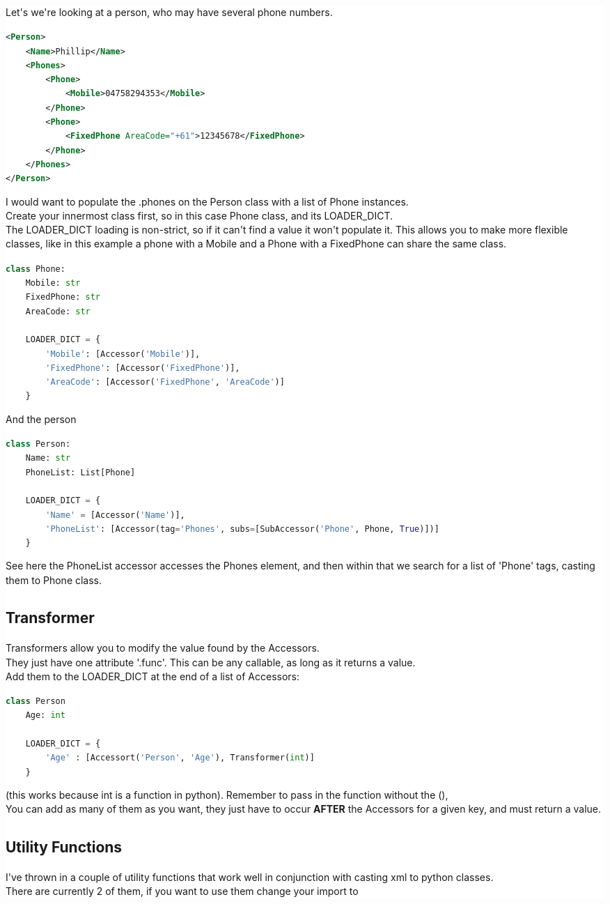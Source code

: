 Let's we're looking at a person, who may have several phone numbers. 
```xml
<Person>
    <Name>Phillip</Name>
    <Phones>
        <Phone>
            <Mobile>04758294353</Mobile>
        </Phone>
        <Phone>
            <FixedPhone AreaCode="+61">12345678</FixedPhone>
        </Phone>
    </Phones>
</Person>
```   
I would want to populate the .phones on the Person class with a list of Phone instances.   
Create your innermost class first, so in this case Phone class, and its LOADER_DICT.  
The LOADER_DICT loading is non-strict, so if it can't find a value it won't populate it. This allows you to make more flexible classes, like in this example a phone with a Mobile and a Phone with a FixedPhone can share the same class.  
```python
class Phone:
    Mobile: str
    FixedPhone: str
    AreaCode: str
    
    LOADER_DICT = {
        'Mobile': [Accessor('Mobile')],
        'FixedPhone': [Accessor('FixedPhone')],
        'AreaCode': [Accessor('FixedPhone', 'AreaCode')]
    }
```   
And the person
```python
class Person:
    Name: str
    PhoneList: List[Phone]

    LOADER_DICT = {
        'Name' = [Accessor('Name')],
        'PhoneList': [Accessor(tag='Phones', subs=[SubAccessor('Phone', Phone, True)])]
    }
```  
See here the PhoneList accessor accesses the Phones element, and then within that we search for a list of 'Phone' tags, casting them to Phone class.
## Transformer
Transformers allow you to modify the value found by the Accessors.  
They just have one attribute '.func'. This can be any callable, as long as it returns a value.   
Add them to the LOADER_DICT at the end of a list of Accessors:  
```python
class Person
    Age: int

    LOADER_DICT = {
        'Age' : [Accessort('Person', 'Age'), Transformer(int)]
    }
```
(this works because int is a function in python). Remember to pass in the function without the (),  
You can add as many of them as you want, they just have to occur <b>AFTER</b> the Accessors for a given key, and must return a value.  
## Utility Functions
I've thrown in a couple of utility functions that work well in conjunction with casting xml to python classes.   
There are currently 2 of them, if you want to use them change your import to 